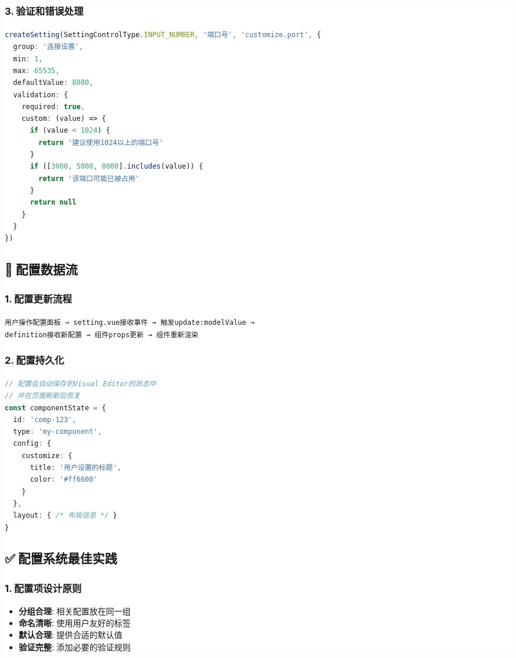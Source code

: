 ### 3. 验证和错误处理
```typescript
createSetting(SettingControlType.INPUT_NUMBER, '端口号', 'customize.port', {
  group: '连接设置',
  min: 1,
  max: 65535,
  defaultValue: 8080,
  validation: {
    required: true,
    custom: (value) => {
      if (value < 1024) {
        return '建议使用1024以上的端口号'
      }
      if ([3000, 5000, 8000].includes(value)) {
        return '该端口可能已被占用'
      }
      return null
    }
  }
})
```

## 🔄 配置数据流

### 1. 配置更新流程
```
用户操作配置面板 → setting.vue接收事件 → 触发update:modelValue → 
definition接收新配置 → 组件props更新 → 组件重新渲染
```

### 2. 配置持久化
```typescript
// 配置会自动保存到Visual Editor的状态中
// 并在页面刷新后恢复
const componentState = {
  id: 'comp-123',
  type: 'my-component',
  config: {
    customize: {
      title: '用户设置的标题',
      color: '#ff6600'
    }
  },
  layout: { /* 布局信息 */ }
}
```

## ✅ 配置系统最佳实践

### 1. 配置项设计原则
- **分组合理**: 相关配置放在同一组
- **命名清晰**: 使用用户友好的标签
- **默认合理**: 提供合适的默认值
- **验证完整**: 添加必要的验证规则
